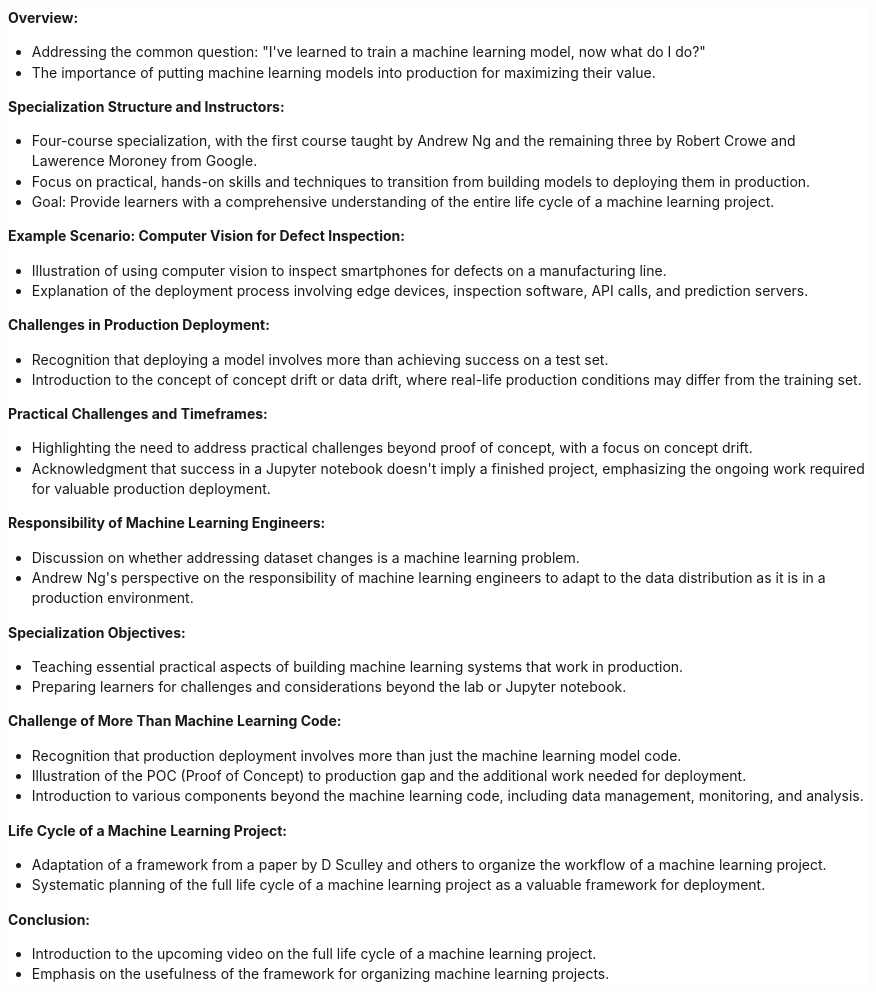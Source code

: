 **Overview:**
- Addressing the common question: "I've learned to train a machine learning model, now what do I do?"
- The importance of putting machine learning models into production for maximizing their value.

**Specialization Structure and Instructors:**
- Four-course specialization, with the first course taught by Andrew Ng and the remaining three by Robert Crowe and Lawerence Moroney from Google.
- Focus on practical, hands-on skills and techniques to transition from building models to deploying them in production.
- Goal: Provide learners with a comprehensive understanding of the entire life cycle of a machine learning project.

**Example Scenario: Computer Vision for Defect Inspection:**
- Illustration of using computer vision to inspect smartphones for defects on a manufacturing line.
- Explanation of the deployment process involving edge devices, inspection software, API calls, and prediction servers.

**Challenges in Production Deployment:**
- Recognition that deploying a model involves more than achieving success on a test set.
- Introduction to the concept of concept drift or data drift, where real-life production conditions may differ from the training set.

**Practical Challenges and Timeframes:**
- Highlighting the need to address practical challenges beyond proof of concept, with a focus on concept drift.
- Acknowledgment that success in a Jupyter notebook doesn't imply a finished project, emphasizing the ongoing work required for valuable production deployment.

**Responsibility of Machine Learning Engineers:**
- Discussion on whether addressing dataset changes is a machine learning problem.
- Andrew Ng's perspective on the responsibility of machine learning engineers to adapt to the data distribution as it is in a production environment.

**Specialization Objectives:**
- Teaching essential practical aspects of building machine learning systems that work in production.
- Preparing learners for challenges and considerations beyond the lab or Jupyter notebook.

**Challenge of More Than Machine Learning Code:**
- Recognition that production deployment involves more than just the machine learning model code.
- Illustration of the POC (Proof of Concept) to production gap and the additional work needed for deployment.
- Introduction to various components beyond the machine learning code, including data management, monitoring, and analysis.

**Life Cycle of a Machine Learning Project:**
- Adaptation of a framework from a paper by D Sculley and others to organize the workflow of a machine learning project.
- Systematic planning of the full life cycle of a machine learning project as a valuable framework for deployment.

**Conclusion:**
- Introduction to the upcoming video on the full life cycle of a machine learning project.
- Emphasis on the usefulness of the framework for organizing machine learning projects.
